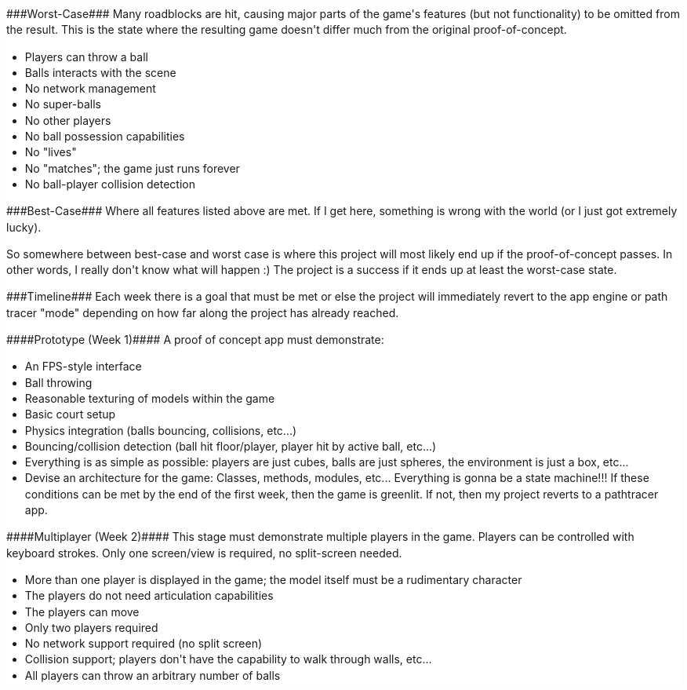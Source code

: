 ###Worst-Case###
Many roadblocks are hit, causing major parts of the game's features (but not functionality) to be omitted from the result. This is the state
where the resulting game doesn't differ much from the original proof-of-concept.
* Players can throw a ball
* Balls interacts with the scene
* No network management
* No super-balls
* No other players
* No ball possession capabilities
* No "lives"
* No "matches"; the game just runs forever
* No ball-player collision detection

###Best-Case###
Where all features listed above are met. If I get here, something is wrong with the world (or I just got extremely lucky).

So somewhere between best-case and worst case is where this project will most likely end up if the proof-of-concept passes. In other words,
I really don't know what will happen :) The project is a success if it ends up at least the worst-case state.

###Timeline###
Each week there is a goal that must be met or else the project will immediately revert to the app engine or path tracer "mode" depending on how far along
the project has already reached.

####Prototype (Week 1)####
A proof of concept app must demonstrate:
* An FPS-style interface
* Ball throwing
* Reasonable texturing of models within the game
* Basic court setup
* Physics integration (balls bouncing, collisions, etc...)
* Bouncing/collision detection (ball hit floor/player, player hit by active ball, etc...)
* Everything is as simple as possible: players are just cubes, balls are just spheres, the environment is just a box, etc...
* Devise an architecture for the game: Classes, methods, modules, etc... Everything is gonna be a state machine!!!
If these conditions can be met by the end of the first week, then the game is greenlit. If not, then my project reverts to a pathtracer app.

####Multiplayer (Week 2)####
This stage must demonstrate multiple players in the game. Players can be controlled with keyboard strokes. Only one screen/view
is required, no split-screen needed.
* More than one player is displayed in the game; the model itself must be a rudimentary character
* The players do not need articulation capabilities
* The players can move
* Only two players required
* No network support required (no split screen)
* Collision support; players don't have the capability to walk through walls, etc...
* All players can throw an arbitrary number of balls
